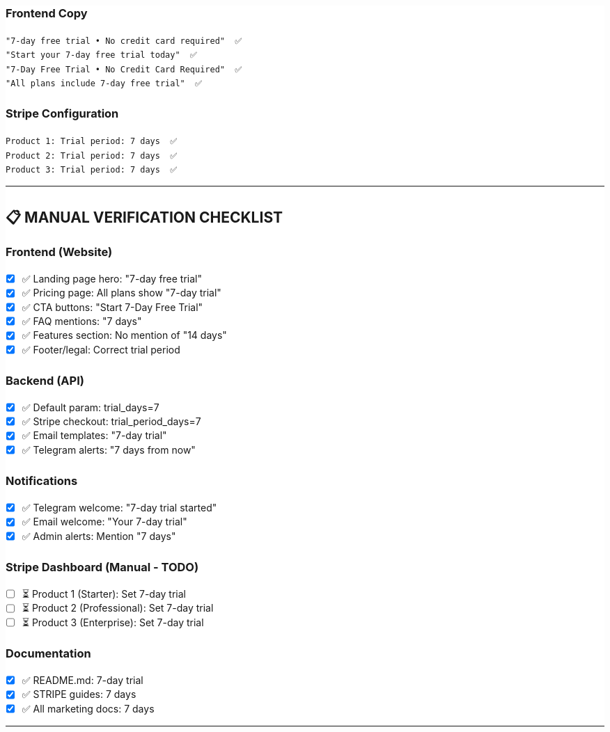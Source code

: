 ```python
```

### Frontend Copy
```html
"7-day free trial • No credit card required"  ✅
"Start your 7-day free trial today"  ✅
"7-Day Free Trial • No Credit Card Required"  ✅
"All plans include 7-day free trial"  ✅
```

### Stripe Configuration
```
Product 1: Trial period: 7 days  ✅
Product 2: Trial period: 7 days  ✅
Product 3: Trial period: 7 days  ✅
```

---

## 📋 MANUAL VERIFICATION CHECKLIST

### Frontend (Website)
- [x] ✅ Landing page hero: "7-day free trial"
- [x] ✅ Pricing page: All plans show "7-day trial"
- [x] ✅ CTA buttons: "Start 7-Day Free Trial"
- [x] ✅ FAQ mentions: "7 days"
- [x] ✅ Features section: No mention of "14 days"
- [x] ✅ Footer/legal: Correct trial period

### Backend (API)
- [x] ✅ Default param: trial_days=7
- [x] ✅ Stripe checkout: trial_period_days=7
- [x] ✅ Email templates: "7-day trial"
- [x] ✅ Telegram alerts: "7 days from now"

### Notifications
- [x] ✅ Telegram welcome: "7-day trial started"
- [x] ✅ Email welcome: "Your 7-day trial"
- [x] ✅ Admin alerts: Mention "7 days"

### Stripe Dashboard (Manual - TODO)
- [ ] ⏳ Product 1 (Starter): Set 7-day trial
- [ ] ⏳ Product 2 (Professional): Set 7-day trial
- [ ] ⏳ Product 3 (Enterprise): Set 7-day trial

### Documentation
- [x] ✅ README.md: 7-day trial
- [x] ✅ STRIPE guides: 7 days
- [x] ✅ All marketing docs: 7 days

---